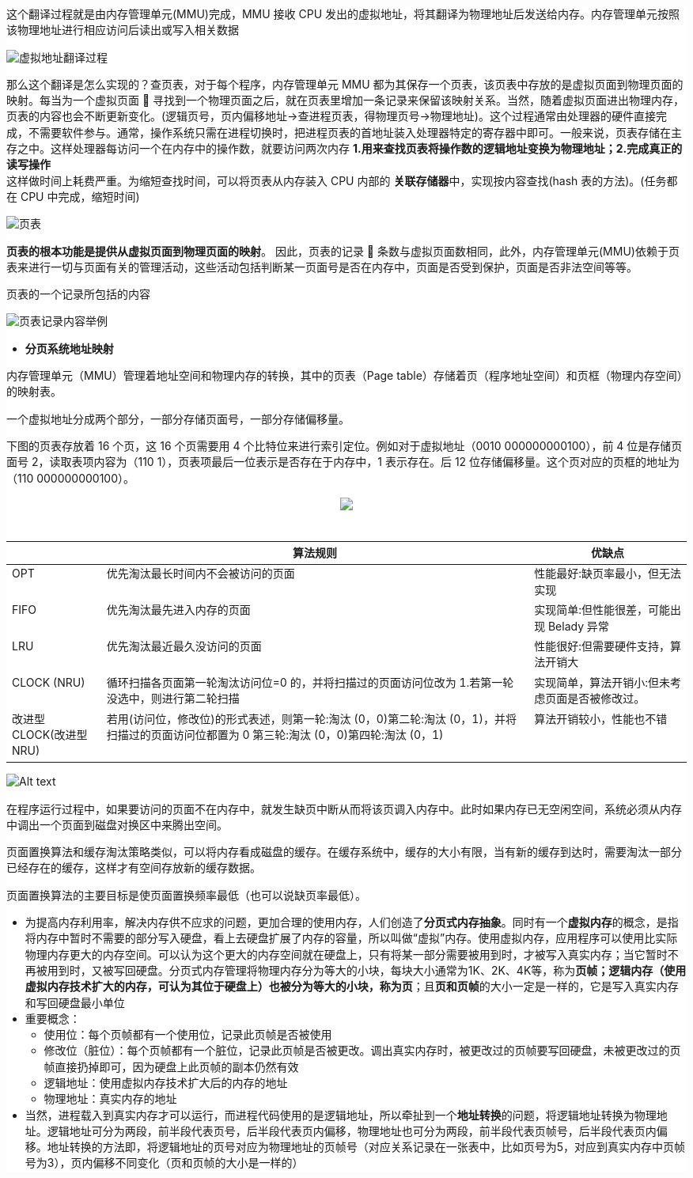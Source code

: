 这个翻译过程就是由内存管理单元(MMU)完成，MMU 接收 CPU 发出的虚拟地址，将其翻译为物理地址后发送给内存。内存管理单元按照该物理地址进行相应访问后读出或写入相关数据<br>

![虚拟地址翻译过程](./img/virtual_translate_addr.jpeg "虚拟地址翻译过程")

那么这个翻译是怎么实现的？查页表，对于每个程序，内存管理单元 MMU 都为其保存一个页表，该页表中存放的是虚拟页面到物理页面的映射。每当为一个虚拟页面 📃 寻找到一个物理页面之后，就在页表里增加一条记录来保留该映射关系。当然，随着虚拟页面进出物理内存，页表的内容也会不断更新变化。(逻辑页号，页内偏移地址->查进程页表，得物理页号->物理地址)。这个过程通常由处理器的硬件直接完成，不需要软件参与。通常，操作系统只需在进程切换时，把进程页表的首地址装入处理器特定的寄存器中即可。一般来说，页表存储在主存之中。这样处理器每访问一个在内存中的操作数，就要访问两次内存 **1.用来查找页表将操作数的逻辑地址变换为物理地址；2.完成真正的读写操作**<br>
这样做时间上耗费严重。为缩短查找时间，可以将页表从内存装入 CPU 内部的 **关联存储器**中，实现按内容查找(hash 表的方法)。(任务都在 CPU 中完成，缩短时间)<br>

![页表](./img/page_storage.jpeg "页表存储")

**页表的根本功能是提供从虚拟页面到物理页面的映射**。 因此，页表的记录 📝 条数与虚拟页面数相同，此外，内存管理单元(MMU)依赖于页表来进行一切与页面有关的管理活动，这些活动包括判断某一页面号是否在内存中，页面是否受到保护，页面是否非法空间等等。<br>

页表的一个记录所包括的内容

![页表记录内容举例](./img/record_page.jpeg "页表记录内容举例")

- **分页系统地址映射**

内存管理单元（MMU）管理着地址空间和物理内存的转换，其中的页表（Page table）存储着页（程序地址空间）和页框（物理内存空间）的映射表。

一个虚拟地址分成两个部分，一部分存储页面号，一部分存储偏移量。

下图的页表存放着 16 个页，这 16 个页需要用 4 个比特位来进行索引定位。例如对于虚拟地址（0010 000000000100），前 4 位是存储页面号 2，读取表项内容为（110 1），页表项最后一位表示是否存在于内存中，1 表示存在。后 12 位存储偏移量。这个页对应的页框的地址为 （110 000000000100）。

<div align="center"> <img src="https://cs-notes-1256109796.cos.ap-guangzhou.myqcloud.com/cf4386a1-58c9-4eca-a17f-e12b1e9770eb.png" width="500"/> </div><br>

|                          | 算法规则                                                                                                                                    | 优缺点                                          |
| ------------------------ | ------------------------------------------------------------------------------------------------------------------------------------------- | ----------------------------------------------- |
| OPT                      | 优先淘汰最长时间内不会被访问的页面                                                                                                          | 性能最好:缺页率最小，但无法实现                 |
| FIFO                     | 优先淘汰最先进入内存的页面                                                                                                                  | 实现简单:但性能很差，可能出现 Belady 异常       |
| LRU                      | 优先淘汰最近最久没访问的页面                                                                                                                | 性能很好:但需要硬件支持，算法开销大             |
| CLOCK (NRU)              | 循环扫描各页面第一轮淘汰访问位=0 的，并将扫描过的页面访问位改为 1.若第一轮没选中，则进行第二轮扫描                                          | 实现简单，算法开销小:但未考虑页面是否被修改过。 |
| 改进型 CLOCK(改进型 NRU) | 若用(访问位，修改位)的形式表述，则第一轮:淘汰 (0，0)第二轮:淘汰 (0，1)，并将扫描过的页面访问位都置为 0 第三轮:淘汰 (0，0)第四轮:淘汰 (0，1) | 算法开销较小，性能也不错                        |

![Alt text](imgs/image-20.png)

在程序运行过程中，如果要访问的页面不在内存中，就发生缺页中断从而将该页调入内存中。此时如果内存已无空闲空间，系统必须从内存中调出一个页面到磁盘对换区中来腾出空间。

页面置换算法和缓存淘汰策略类似，可以将内存看成磁盘的缓存。在缓存系统中，缓存的大小有限，当有新的缓存到达时，需要淘汰一部分已经存在的缓存，这样才有空间存放新的缓存数据。

页面置换算法的主要目标是使页面置换频率最低（也可以说缺页率最低）。

- 为提高内存利用率，解决内存供不应求的问题，更加合理的使用内存，人们创造了**分页式内存抽象**。同时有一个**虚拟内存**的概念，是指将内存中暂时不需要的部分写入硬盘，看上去硬盘扩展了内存的容量，所以叫做“虚拟”内存。使用虚拟内存，应用程序可以使用比实际物理内存更大的内存空间。可以认为这个更大的内存空间就在硬盘上，只有将某一部分需要被用到时，才被写入真实内存；当它暂时不再被用到时，又被写回硬盘。分页式内存管理将物理内存分为等大的小块，每块大小通常为1K、2K、4K等，称为**页帧；**逻辑内存（使用虚拟内存技术扩大的内存，可认为其位于硬盘上）也被分为等大的小块，称为**页**；且**页和页帧**的大小一定是一样的，它是写入真实内存和写回硬盘最小单位
- 重要概念：
  - 使用位：每个页帧都有一个使用位，记录此页帧是否被使用
  - 修改位（脏位）：每个页帧都有一个脏位，记录此页帧是否被更改。调出真实内存时，被更改过的页帧要写回硬盘，未被更改过的页帧直接扔掉即可，因为硬盘上此页帧的副本仍然有效
  - 逻辑地址：使用虚拟内存技术扩大后的内存的地址
  - 物理地址：真实内存的地址
- 当然，进程载入到真实内存才可以运行，而进程代码使用的是逻辑地址，所以牵扯到一个**地址转换**的问题，将逻辑地址转换为物理地址。逻辑地址可分为两段，前半段代表页号，后半段代表页内偏移，物理地址也可分为两段，前半段代表页帧号，后半段代表页内偏移。地址转换的方法即，将逻辑地址的页号对应为物理地址的页帧号（对应关系记录在一张表中，比如页号为5，对应到真实内存中页帧号为3），页内偏移不同变化（页和页帧的大小是一样的）
